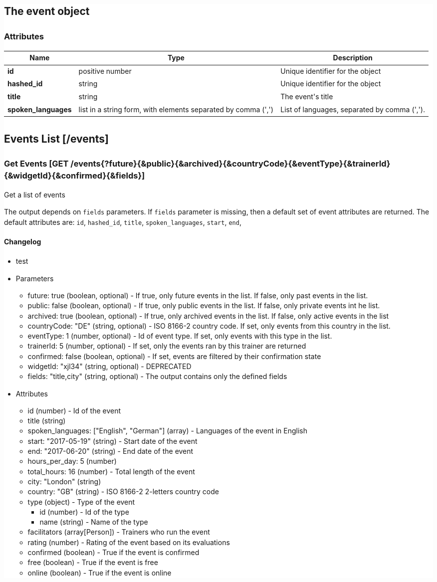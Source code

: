## The event object

### Attributes
| Name | Type | Description |
|-|-|-|
| **id** | positive number | Unique identifier for the object |
| **hashed_id** | string | Unique identifier for the object |
| **title** | string | The event's title |
| **spoken_languages** | list in a string form, with elements separated by comma (',') | List of languages, separated by comma (','). |
## Events List [/events]

### Get Events [GET /events{?future}{&public}{&archived}{&countryCode}{&eventType}{&trainerId}{&widgetId}{&confirmed}{&fields}]

Get a list of events

The output depends on `fields` parameters. If `fields` parameter is missing,
then a default set of event attributes are returned. The default attributes are:
`id`, `hashed_id`, `title`, `spoken_languages`, `start`, `end`,  

#### Changelog

* test

+ Parameters
    + future: true (boolean, optional) - If true, only future events in the list. If false, only past events in the list.
    + public: false (boolean, optional) - If true, only public events in the list. If false, only private events int he list.
    + archived: true (boolean, optional) - If true, only archived events in the list. If false, only active events in the list
    + countryCode: "DE" (string, optional) - ISO 8166-2 country code. If set, only events from this country in the list.
    + eventType: 1 (number, optional) - Id of event type. If set, only events with this type in the list.
    + trainerId: 5 (number, optional) - If set, only the events ran by this trainer are returned
    + confirmed: false (boolean, optional) - If set, events are filtered by their confirmation state
    + widgetId: "xjl34" (string, optional) - DEPRECATED
    + fields: "title,city" (string, optional) - The output contains only the defined fields

+ Attributes
    + id (number) - Id of the event
    + title (string)
    + spoken_languages: ["English", "German"] (array) - Languages of the event in English
    + start: "2017-05-19" (string) - Start date of the event
    + end: "2017-06-20" (string) - End date of the event
    + hours_per_day: 5 (number)
    + total_hours: 16 (number) - Total length of the event
    + city: "London" (string)
    + country: "GB" (string) - ISO 8166-2 2-letters country code
    + type (object) - Type of the event
        + id (number) - Id of the type
        + name (string) - Name of the type
    + facilitators (array[Person]) - Trainers who run the event
    + rating (number) - Rating of the event based on its evaluations
    + confirmed (boolean) - True if the event is confirmed
    + free (boolean) - True if the event is free
    + online (boolean) - True if the event is online